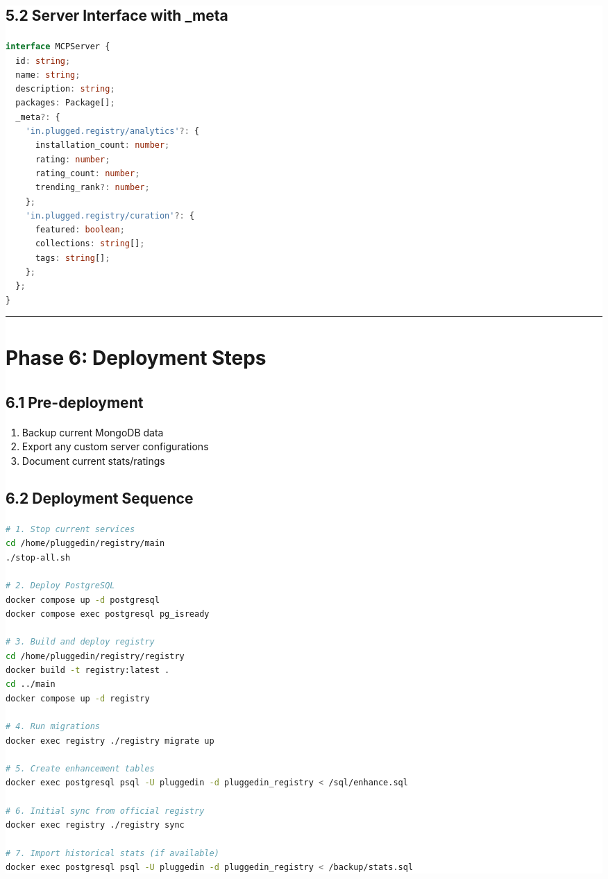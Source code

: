 ## 5.2 Server Interface with _meta

```typescript
interface MCPServer {
  id: string;
  name: string;
  description: string;
  packages: Package[];
  _meta?: {
    'in.plugged.registry/analytics'?: {
      installation_count: number;
      rating: number;
      rating_count: number;
      trending_rank?: number;
    };
    'in.plugged.registry/curation'?: {
      featured: boolean;
      collections: string[];
      tags: string[];
    };
  };
}
```

---

# Phase 6: Deployment Steps

## 6.1 Pre-deployment

1. Backup current MongoDB data
2. Export any custom server configurations
3. Document current stats/ratings

## 6.2 Deployment Sequence

```bash
# 1. Stop current services
cd /home/pluggedin/registry/main
./stop-all.sh

# 2. Deploy PostgreSQL
docker compose up -d postgresql
docker compose exec postgresql pg_isready

# 3. Build and deploy registry
cd /home/pluggedin/registry/registry
docker build -t registry:latest .
cd ../main
docker compose up -d registry

# 4. Run migrations
docker exec registry ./registry migrate up

# 5. Create enhancement tables
docker exec postgresql psql -U pluggedin -d pluggedin_registry < /sql/enhance.sql

# 6. Initial sync from official registry
docker exec registry ./registry sync

# 7. Import historical stats (if available)
docker exec postgresql psql -U pluggedin -d pluggedin_registry < /backup/stats.sql
```